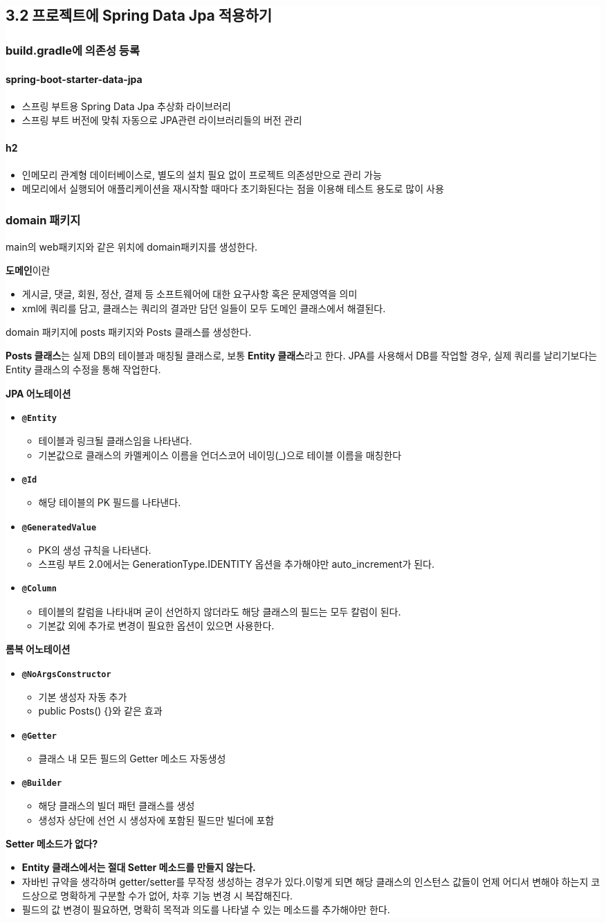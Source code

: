 ## 3.2 프로젝트에 Spring Data Jpa 적용하기

### **build.gradle에 의존성 등록**

#### spring-boot-starter-data-jpa
* 스프링 부트용 Spring Data Jpa 추상화 라이브러리
* 스프링 부트 버전에 맞춰 자동으로 JPA관련 라이브러리들의 버전 관리

#### h2
* 인메모리 관계형 데이터베이스로, 별도의 설치 필요 없이 프로젝트 의존성만으로 관리 가능
* 메모리에서 실행되어 애플리케이션을 재시작할 때마다 초기화된다는 점을 이용해 테스트 용도로 많이 사용

### **domain 패키지**

main의 web패키지와 같은 위치에 domain패키지를 생성한다.

**도메인**이란 

* 게시글, 댓글, 회원, 정산, 결제 등 소프트웨어에 대한 요구사항 혹은 문제영역을 의미
* xml에 쿼리를 담고, 클래스는 쿼리의 결과만 담던 일들이 모두 도메인 클래스에서 해결된다.

domain 패키지에 posts 패키지와 Posts 클래스를 생성한다.

**Posts 클래스**는 실제 DB의 테이블과 매칭될 클래스로, 보통 **Entity 클래스**라고 한다. JPA를 사용해서 DB를 작업할 경우, 실제 쿼리를 날리기보다는 Entity 클래스의 수정을 통해 작업한다.

**JPA 어노테이션**
* **`@Entity`**
  * 테이블과 링크될 클래스임을 나타낸다.
  * 기본값으로 클래스의 카멜케이스 이름을 언더스코어 네이밍(_)으로 테이블 이름을 매칭한다

* **`@Id`**
  * 해당 테이블의 PK 필드를 나타낸다.
  
* **`@GeneratedValue`**
  * PK의 생성 규칙을 나타낸다.
  * 스프링 부트 2.0에서는 GenerationType.IDENTITY 옵션을 추가해야만 auto_increment가 된다.

* **`@Column`**
  * 테이블의 칼럼을 나타내며 굳이 선언하지 않더라도 해당 클래스의 필드는 모두 칼럼이 된다.
  * 기본값 외에 추가로 변경이 필요한 옵션이 있으면 사용한다.

**롬복 어노테이션**

* **`@NoArgsConstructor`**
  * 기본 생성자 자동 추가
  * public Posts() {}와 같은 효과

* **`@Getter`**
  * 클래스 내 모든 필드의 Getter 메소드 자동생성
 
* **`@Builder`**
  * 해당 클래스의 빌더 패턴 클래스를 생성 
  * 생성자 상단에 선언 시 생성자에 포함된 필드만 빌더에 포함

**Setter 메소드가 없다?**
* **Entity 클래스에서는 절대 Setter 메소드를 만들지 않는다.**
* 자바빈 규약을 생각하며 getter/setter를 무작정 생성하는 경우가 있다.이렇게 되면 해당 클래스의 인스턴스 값들이 언제 어디서 변해야 하는지 코드상으로 명확하게 구분할 수가 없어, 차후 기능 변경 시 복잡해진다.
* 필드의 값 변경이 필요하면, 명확히 목적과 의도를 나타낼 수 있는 메소드를 추가해야만 한다.
